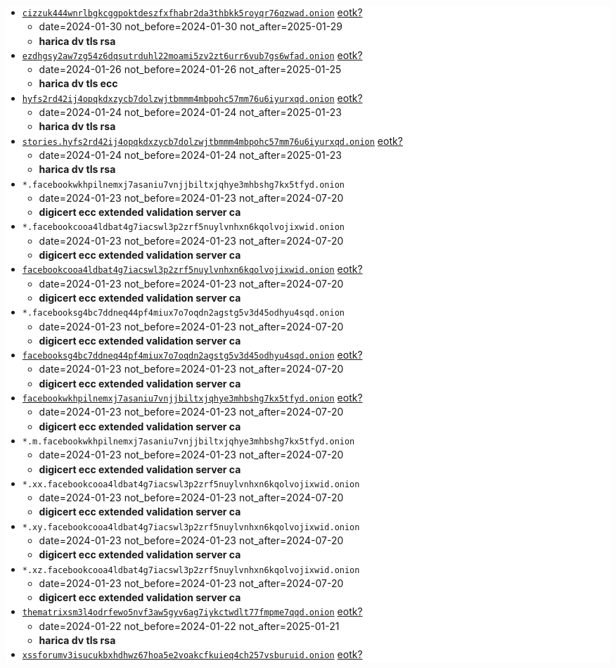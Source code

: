 * [`cizzuk444wnrlbgkcggpoktdeszfxfhabr2da3thbkk5royqr76qzwad.onion`](https://cizzuk444wnrlbgkcggpoktdeszfxfhabr2da3thbkk5royqr76qzwad.onion) [eotk?](https://cizzuk444wnrlbgkcggpoktdeszfxfhabr2da3thbkk5royqr76qzwad.onion/hello-onion/)
  * date=2024-01-30 not_before=2024-01-30 not_after=2025-01-29
  * **harica dv tls rsa**
* [`ezdhgsy2aw7zg54z6dqsutrduhl22moami5zv2zt6urr6vub7gs6wfad.onion`](https://ezdhgsy2aw7zg54z6dqsutrduhl22moami5zv2zt6urr6vub7gs6wfad.onion) [eotk?](https://ezdhgsy2aw7zg54z6dqsutrduhl22moami5zv2zt6urr6vub7gs6wfad.onion/hello-onion/)
  * date=2024-01-26 not_before=2024-01-26 not_after=2025-01-25
  * **harica dv tls ecc**
* [`hyfs2rd42ij4opqkdxzycb7dolzwjtbmmm4mbpohc57mm76u6iyurxqd.onion`](https://hyfs2rd42ij4opqkdxzycb7dolzwjtbmmm4mbpohc57mm76u6iyurxqd.onion) [eotk?](https://hyfs2rd42ij4opqkdxzycb7dolzwjtbmmm4mbpohc57mm76u6iyurxqd.onion/hello-onion/)
  * date=2024-01-24 not_before=2024-01-24 not_after=2025-01-23
  * **harica dv tls rsa**
* [`stories.hyfs2rd42ij4opqkdxzycb7dolzwjtbmmm4mbpohc57mm76u6iyurxqd.onion`](https://stories.hyfs2rd42ij4opqkdxzycb7dolzwjtbmmm4mbpohc57mm76u6iyurxqd.onion) [eotk?](https://stories.hyfs2rd42ij4opqkdxzycb7dolzwjtbmmm4mbpohc57mm76u6iyurxqd.onion/hello-onion/)
  * date=2024-01-24 not_before=2024-01-24 not_after=2025-01-23
  * **harica dv tls rsa**
* `*.facebookwkhpilnemxj7asaniu7vnjjbiltxjqhye3mhbshg7kx5tfyd.onion`
  * date=2024-01-23 not_before=2024-01-23 not_after=2024-07-20
  * **digicert ecc extended validation server ca**
* `*.facebookcooa4ldbat4g7iacswl3p2zrf5nuylvnhxn6kqolvojixwid.onion`
  * date=2024-01-23 not_before=2024-01-23 not_after=2024-07-20
  * **digicert ecc extended validation server ca**
* [`facebookcooa4ldbat4g7iacswl3p2zrf5nuylvnhxn6kqolvojixwid.onion`](https://facebookcooa4ldbat4g7iacswl3p2zrf5nuylvnhxn6kqolvojixwid.onion) [eotk?](https://facebookcooa4ldbat4g7iacswl3p2zrf5nuylvnhxn6kqolvojixwid.onion/hello-onion/)
  * date=2024-01-23 not_before=2024-01-23 not_after=2024-07-20
  * **digicert ecc extended validation server ca**
* `*.facebooksg4bc7ddneq44pf4miux7o7oqdn2agstg5v3d45odhyu4sqd.onion`
  * date=2024-01-23 not_before=2024-01-23 not_after=2024-07-20
  * **digicert ecc extended validation server ca**
* [`facebooksg4bc7ddneq44pf4miux7o7oqdn2agstg5v3d45odhyu4sqd.onion`](https://facebooksg4bc7ddneq44pf4miux7o7oqdn2agstg5v3d45odhyu4sqd.onion) [eotk?](https://facebooksg4bc7ddneq44pf4miux7o7oqdn2agstg5v3d45odhyu4sqd.onion/hello-onion/)
  * date=2024-01-23 not_before=2024-01-23 not_after=2024-07-20
  * **digicert ecc extended validation server ca**
* [`facebookwkhpilnemxj7asaniu7vnjjbiltxjqhye3mhbshg7kx5tfyd.onion`](https://facebookwkhpilnemxj7asaniu7vnjjbiltxjqhye3mhbshg7kx5tfyd.onion) [eotk?](https://facebookwkhpilnemxj7asaniu7vnjjbiltxjqhye3mhbshg7kx5tfyd.onion/hello-onion/)
  * date=2024-01-23 not_before=2024-01-23 not_after=2024-07-20
  * **digicert ecc extended validation server ca**
* `*.m.facebookwkhpilnemxj7asaniu7vnjjbiltxjqhye3mhbshg7kx5tfyd.onion`
  * date=2024-01-23 not_before=2024-01-23 not_after=2024-07-20
  * **digicert ecc extended validation server ca**
* `*.xx.facebookcooa4ldbat4g7iacswl3p2zrf5nuylvnhxn6kqolvojixwid.onion`
  * date=2024-01-23 not_before=2024-01-23 not_after=2024-07-20
  * **digicert ecc extended validation server ca**
* `*.xy.facebookcooa4ldbat4g7iacswl3p2zrf5nuylvnhxn6kqolvojixwid.onion`
  * date=2024-01-23 not_before=2024-01-23 not_after=2024-07-20
  * **digicert ecc extended validation server ca**
* `*.xz.facebookcooa4ldbat4g7iacswl3p2zrf5nuylvnhxn6kqolvojixwid.onion`
  * date=2024-01-23 not_before=2024-01-23 not_after=2024-07-20
  * **digicert ecc extended validation server ca**
* [`thematrixsm3l4odrfewo5nvf3aw5gyv6ag7iykctwdlt77fmpme7qqd.onion`](https://thematrixsm3l4odrfewo5nvf3aw5gyv6ag7iykctwdlt77fmpme7qqd.onion) [eotk?](https://thematrixsm3l4odrfewo5nvf3aw5gyv6ag7iykctwdlt77fmpme7qqd.onion/hello-onion/)
  * date=2024-01-22 not_before=2024-01-22 not_after=2025-01-21
  * **harica dv tls rsa**
* [`xssforumv3isucukbxhdhwz67hoa5e2voakcfkuieq4ch257vsburuid.onion`](https://xssforumv3isucukbxhdhwz67hoa5e2voakcfkuieq4ch257vsburuid.onion) [eotk?](https://xssforumv3isucukbxhdhwz67hoa5e2voakcfkuieq4ch257vsburuid.onion/hello-onion/)